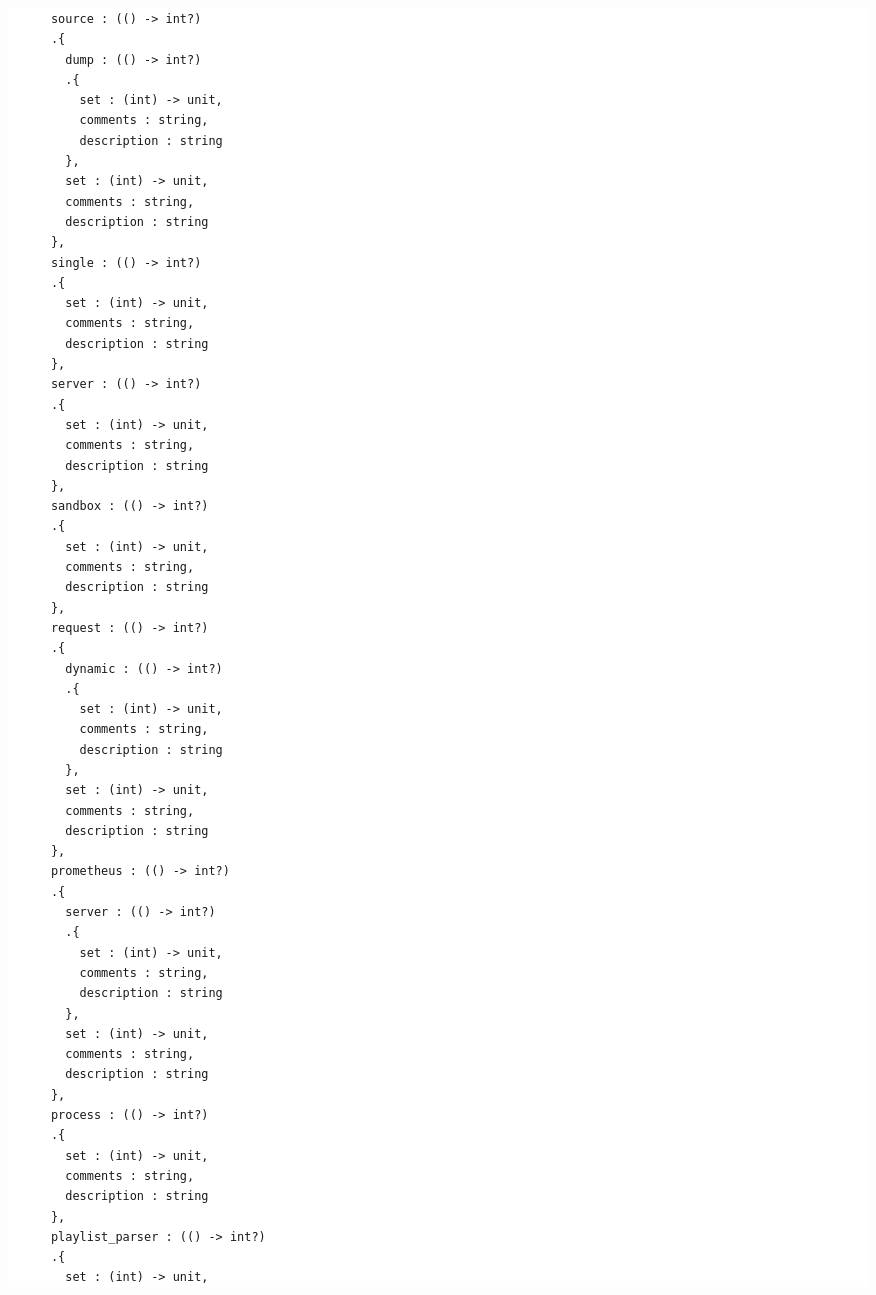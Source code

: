 ```
      source : (() -> int?)
      .{
        dump : (() -> int?)
        .{
          set : (int) -> unit,
          comments : string,
          description : string
        },
        set : (int) -> unit,
        comments : string,
        description : string
      },
      single : (() -> int?)
      .{
        set : (int) -> unit,
        comments : string,
        description : string
      },
      server : (() -> int?)
      .{
        set : (int) -> unit,
        comments : string,
        description : string
      },
      sandbox : (() -> int?)
      .{
        set : (int) -> unit,
        comments : string,
        description : string
      },
      request : (() -> int?)
      .{
        dynamic : (() -> int?)
        .{
          set : (int) -> unit,
          comments : string,
          description : string
        },
        set : (int) -> unit,
        comments : string,
        description : string
      },
      prometheus : (() -> int?)
      .{
        server : (() -> int?)
        .{
          set : (int) -> unit,
          comments : string,
          description : string
        },
        set : (int) -> unit,
        comments : string,
        description : string
      },
      process : (() -> int?)
      .{
        set : (int) -> unit,
        comments : string,
        description : string
      },
      playlist_parser : (() -> int?)
      .{
        set : (int) -> unit,
```